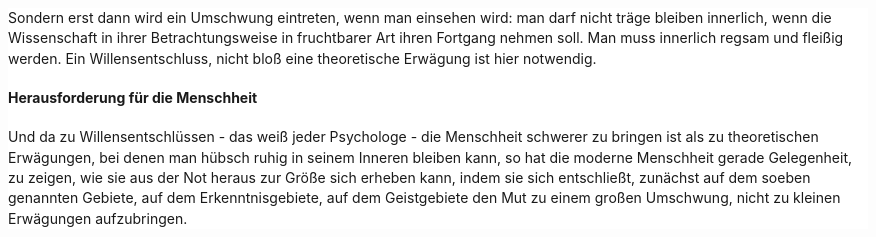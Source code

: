 Sondern erst dann wird ein Umschwung eintreten, wenn man einsehen wird: man darf nicht träge bleiben innerlich, wenn die Wissenschaft in ihrer Betrachtungsweise in fruchtbarer Art ihren Fortgang nehmen soll. Man muss innerlich regsam und fleißig werden. Ein Willensentschluss, nicht bloß eine theoretische Erwägung ist hier notwendig.

#### Herausforderung für die Menschheit

Und da zu Willensentschlüssen - das weiß jeder Psychologe - die Menschheit schwerer zu bringen ist als zu theoretischen Erwägungen, bei denen man hübsch ruhig in seinem Inneren bleiben kann, so hat die moderne Menschheit gerade Gelegenheit, zu zeigen, wie sie aus der Not heraus zur Größe sich erheben kann, indem sie sich entschließt, zunächst auf dem soeben genannten Gebiete, auf dem Erkenntnisgebiete, auf dem Geistgebiete den Mut zu einem großen Umschwung, nicht zu kleinen Erwägungen aufzubringen.